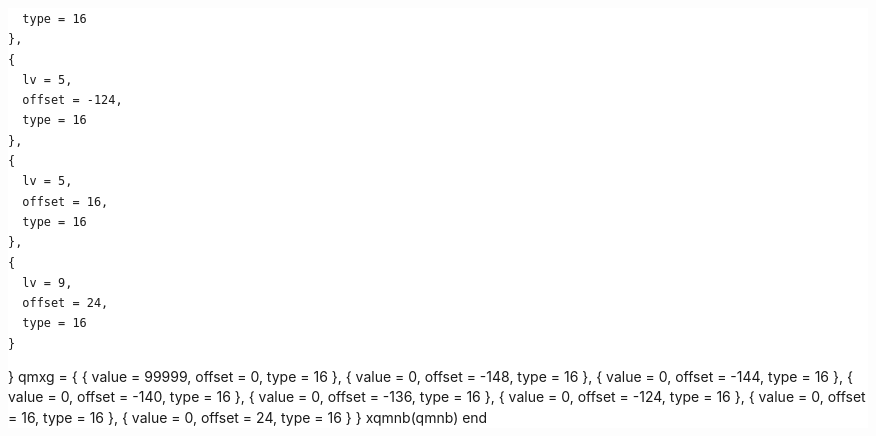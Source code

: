       type = 16
    },
    {
      lv = 5,
      offset = -124,
      type = 16
    },
    {
      lv = 5,
      offset = 16,
      type = 16
    },
    {
      lv = 9,
      offset = 24,
      type = 16
    }
  }
  qmxg = {
    {
      value = 99999,
      offset = 0,
      type = 16
    },
    {
      value = 0,
      offset = -148,
      type = 16
    },
    {
      value = 0,
      offset = -144,
      type = 16
    },
    {
      value = 0,
      offset = -140,
      type = 16
    },
    {
      value = 0,
      offset = -136,
      type = 16
    },
    {
      value = 0,
      offset = -124,
      type = 16
    },
    {
      value = 0,
      offset = 16,
      type = 16
    },
    {
      value = 0,
      offset = 24,
      type = 16
    }
  }
  xqmnb(qmnb)
end
